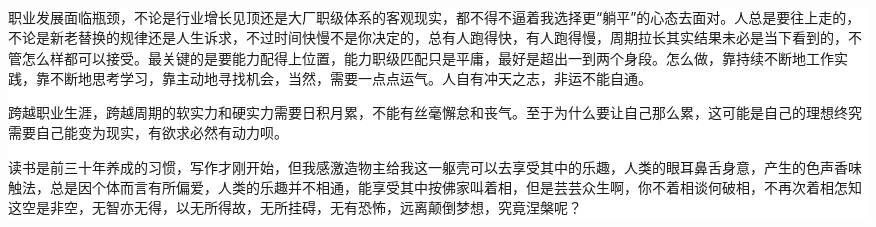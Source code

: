 职业发展面临瓶颈，不论是行业增长见顶还是大厂职级体系的客观现实，都不得不逼着我选择更“躺平”的心态去面对。人总是要往上走的，不论是新老替换的规律还是人生诉求，不过时间快慢不是你决定的，总有人跑得快，有人跑得慢，周期拉长其实结果未必是当下看到的，不管怎么样都可以接受。最关键的是要能力配得上位置，能力职级匹配只是平庸，最好是超出一到两个身段。怎么做，靠持续不断地工作实践，靠不断地思考学习，靠主动地寻找机会，当然，需要一点点运气。人自有冲天之志，非运不能自通。

跨越职业生涯，跨越周期的软实力和硬实力需要日积月累，不能有丝毫懈怠和丧气。至于为什么要让自己那么累，这可能是自己的理想终究需要自己能变为现实，有欲求必然有动力呗。

读书是前三十年养成的习惯，写作才刚开始，但我感激造物主给我这一躯壳可以去享受其中的乐趣，人类的眼耳鼻舌身意，产生的色声香味触法，总是因个体而言有所偏爱，人类的乐趣并不相通，能享受其中按佛家叫着相，但是芸芸众生啊，你不着相谈何破相，不再次着相怎知这空是非空，无智亦无得，以无所得故，无所挂碍，无有恐怖，远离颠倒梦想，究竟涅槃呢？